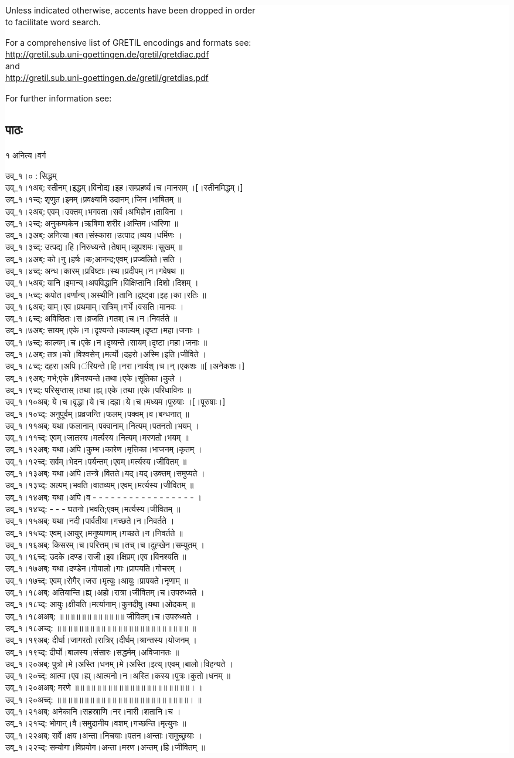   
  
Unless indicated otherwise, accents have been dropped in order   
to facilitate word search.  
  
For a comprehensive list of GRETIL encodings and formats see:  
http://gretil.sub.uni-goettingen.de/gretil/gretdiac.pdf  
and  
http://gretil.sub.uni-goettingen.de/gretil/gretdias.pdf  
  
For further information see:

## पाठः


१ अनित्य।वर्ग  
    
उव्_१।० : सिद्धम्  
उव्_१।१अब्: स्तीनम्।इद्धम्।विनोद्य।इह।सम्प्रहर्ष्य।च।मानसम् ।[।स्तीनमिद्धम्।]  
उव्_१।१च्द्: शृणुत।इमम्।प्रवक्ष्यामि उदानम्।जिन।भाषितम् ॥  
उव्_१।२अब्: एवम्।उक्तम्।भगवता।सर्व।अभिज्ञेन।तायिना ।  
उव्_१।२च्द्: अनुकम्पकेन।ऋषिणा शरीर।अन्तिम।धारिणा ॥  
उव्_१।३अब्: अनित्या।बत।संस्कारा।उत्पाद।व्यय।धर्मिणः ।  
उव्_१।३च्द्: उत्पद्य।हि।निरुध्यन्ते।तेषाम्।व्युपशमः।सुखम् ॥  
उव्_१।४अब्: को।नु।हर्षः।क;आनन्द;एवम्।प्रज्वलिते।सति ।  
उव्_१।४च्द्: अन्ध।कारम्।प्रविष्टाः।स्थ।प्रदीपम्।न।गवेषथ ॥  
उव्_१।५अब्: यानि।इमान्य्।अपविद्धानि।विक्षिप्तानि।दिशो।दिशम् ।  
उव्_१।५च्द्: कपोत।वर्णान्य्।अस्थीनि।तानि।द्र्ष्ट्वा।इह।का।रतिः ॥  
उव्_१।६अब्: याम्।एव।प्रथमाम्।रात्रिम्।गर्भे।वसति।मानवः ।  
उव्_१।६च्द्: अविष्ठितः।स।व्रजति।गतश्।च।न।निवर्तते ॥  
उव्_१।७अब्: सायम्।एके।न।दृश्यन्ते।काल्यम्।दृष्टा।महा।जनाः ।  
उव्_१।७च्द्: काल्यम्।च।एके।न।दृष्यन्ते।सायम्।दृष्टा।महा।जनाः ॥  
उव्_१।८अब्: तत्र।को।विश्वसेन्।मर्त्यो।दहरो।अस्मि।इति।जीविते ।  
उव्_१।८च्द्: दहरा।अपि।ंरियन्ते।हि।नरा।नार्यश्।च।न्।एकशः ॥[।अनेकशः।]  
उव्_१।९अब्: गर्भ;एके।विनश्यन्ते।तथा।एके।सूतिका।कुले ।  
उव्_१।९च्द्: परिसृप्तास्।तथा।ह्य्।एके।तथा।एके।परिधाविनः ॥  
उव्_१।१०अब्: ये।च।वृद्धा।ये।च।दह्रा।ये।च।मध्यम।पुरुषाः ।[।पूरुषाः।]  
उव्_१।१०च्द्: अनुपूर्वम्।प्रव्रजन्ति।फलम्।पक्वम्।व।बन्धनात् ॥  
उव्_१।११अब्: यथा।फलानाम्।पक्वानाम्।नित्यम्।पतनतो।भयम् ।  
उव्_१।११च्द्: एवम्।जातस्य।मर्त्यस्य।नित्यम्।मरणतो।भयम् ॥  
उव्_१।१२अब्: यथा।अपि।कुम्भ।कारेण।मृत्तिका।भाजनम्।कृतम् ।  
उव्_१।१२च्द्: सर्वम्।भेदन।पर्यन्तम्।एवम्।मर्त्यस्य।जीवितम् ॥  
उव्_१।१३अब्: यथा।अपि।तन्त्रे।वितते।यद्।यद्।उक्तम्।समुप्यते ।  
उव्_१।१३च्द्: अल्पम्।भवति।वातव्यम्।एवम्।मर्त्यस्य।जीवितम् ॥  
उव्_१।१४अब्: यथा।अपि।व - - - - - - - - - - - - - - - - - ।  
उव्_१।१४च्द्: - - - घतनो।भवति;एवम्।मर्त्यस्य।जीवितम् ॥  
उव्_१।१५अब्: यथा।नदी।पार्वतीया।गच्छते।न।निवर्तते ।  
उव्_१।१५च्द्: एवम्।आयुर्।मनुष्याणाम्।गच्छते।न।निवर्तते ॥  
उव्_१।१६अब्: किसरम्।च।परित्तम्।च।तच्।च।दुह्खेन।सम्युतम् ।  
उव्_१।१६च्द्: उदके।दण्ड।राजी।इव।क्षिप्रम्।एव।विनश्यति ॥  
उव्_१।१७अब्: यथा।दण्डेन।गोपालो।गाः।प्रापयति।गोचरम् ।  
उव्_१।१७च्द्: एवम्।रोगैर्।जरा।मृत्युः।आयुः।प्रापयते।नृणाम् ॥  
उव्_१।१८अब्: अतियान्ति।ह्य्।अहो।रात्रा।जीवितम्।च।उपरुध्यते ।  
उव्_१।१८च्द्: आयुः।क्षीयति।मर्त्यानाम्।कुनदीषु।यथा।ओदकम् ॥  
उव्_१।१८अअब्: ॥॥॥॥॥॥॥॥॥॥॥॥ जीवितम्।च।उपरुध्यते ।  
उव्_१।१८अच्द्: ॥॥॥॥॥॥॥॥॥॥॥॥॥॥॥॥॥॥॥॥॥॥॥॥ ॥  
उव्_१।१९अब्: दीर्घा।जागरतो।रात्रिर्।दीर्घम्।श्रान्तस्य।योजनम् ।  
उव्_१।१९च्द्: दीर्घो।बालस्य।संसारः।सद्धर्मम्।अविजानतः ॥  
उव्_१।२०अब्: पुत्रो।मे।अस्ति।धनम्।मे।अस्ति।इत्य्।एवम्।बालो।विहन्यते ।  
उव्_१।२०च्द्: आत्मा।एव।ह्य्।आत्मनो।न।अस्ति।कस्य।पुत्रः।कुतो।धनम् ॥  
उव्_१।२०अअब्: मरणे ॥॥॥॥॥॥॥॥॥॥॥॥॥॥॥॥॥॥॥॥॥। ।  
उव्_१।२०अच्द्: ॥॥॥॥॥॥॥॥॥॥॥॥॥॥॥॥॥॥॥॥॥॥॥॥। ॥  
उव्_१।२१अब्: अनेकानि।सहस्राणि।नर।नारी।शतानि।च ।  
उव्_१।२१च्द्: भोगान्।वै।समुदानीय।वशम्।गच्छन्ति।मृत्युनः ॥  
उव्_१।२२अब्: सर्वे।क्षय।अन्ता।निचयाः।पतन।अन्ताः।समुच्छ्रयाः ।  
उव्_१।२२च्द्: सम्योगा।विप्रयोग।अन्ता।मरण।अन्तम्।हि।जीवितम् ॥  